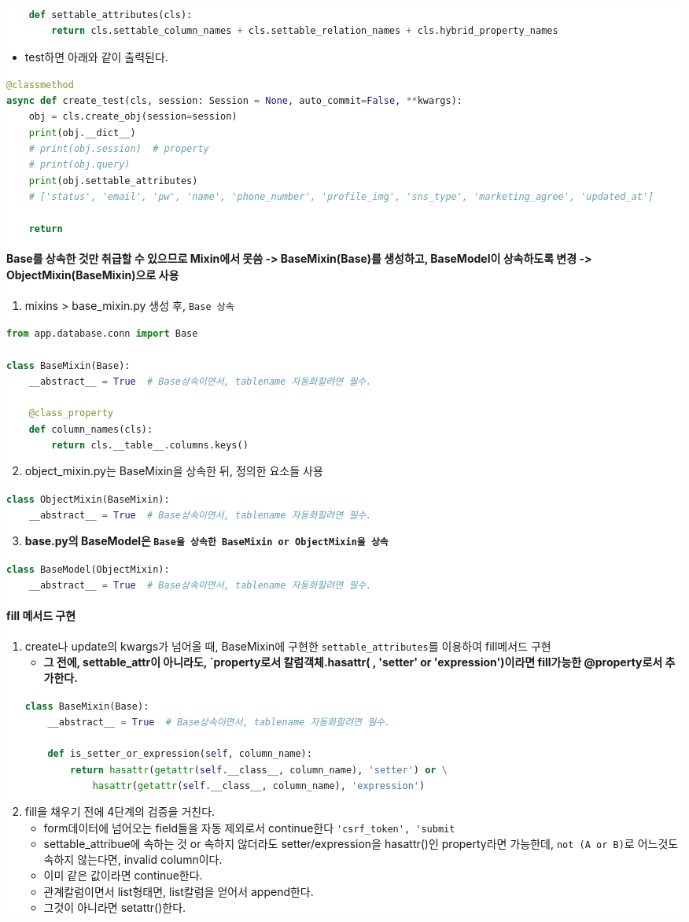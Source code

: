 ```python
    def settable_attributes(cls):
        return cls.settable_column_names + cls.settable_relation_names + cls.hybrid_property_names

```
- test하면 아래와 같이 출력된다.

```python
@classmethod
async def create_test(cls, session: Session = None, auto_commit=False, **kwargs):
    obj = cls.create_obj(session=session)
    print(obj.__dict__)
    # print(obj.session)  # property
    # print(obj.query)
    print(obj.settable_attributes)
    # ['status', 'email', 'pw', 'name', 'phone_number', 'profile_img', 'sns_type', 'marketing_agree', 'updated_at']

    return
```
#### Base를 상속한 것만 취급할 수 있으므로 Mixin에서 못씀 -> BaseMixin(Base)를 생성하고, BaseModel이 상속하도록 변경 -> ObjectMixin(BaseMixin)으로 사용
1. mixins > base_mixin.py 생성 후, `Base 상속`
```python
from app.database.conn import Base

class BaseMixin(Base):
    __abstract__ = True  # Base상속이면서, tablename 자동화할려면 필수.

    @class_property
    def column_names(cls):
        return cls.__table__.columns.keys()
```
2. object_mixin.py는 BaseMixin을 상속한 뒤, 정의한 요소들 사용
```python
class ObjectMixin(BaseMixin):
    __abstract__ = True  # Base상속이면서, tablename 자동화할려면 필수.
```
3. **base.py의 BaseModel은 `Base을 상속한 BaseMixin or ObjectMixin을 상속`**
```python
class BaseModel(ObjectMixin):
    __abstract__ = True  # Base상속이면서, tablename 자동화할려면 필수.

```

#### fill 메서드 구현
1. create나 update의 kwargs가 넘어올 때, BaseMixin에 구현한 `settable_attributes`를 이용하여 fill메서드 구현
    - **그 전에, settable_attr이 아니라도, `property로서 칼럼객체.hasattr( , 'setter' or 'expression')이라면 fill가능한 @property로서 추가한다.**
    ```python
    class BaseMixin(Base):
        __abstract__ = True  # Base상속이면서, tablename 자동화할려면 필수.
    
        def is_setter_or_expression(self, column_name):
            return hasattr(getattr(self.__class__, column_name), 'setter') or \
                hasattr(getattr(self.__class__, column_name), 'expression')
    ```
2. fill을 채우기 전에 4단계의 검증을 거친다.
    - form데이터에 넘어오는 field들을 자동 제외로서 continue한다 `'csrf_token', 'submit`
    - settable_attribue에 속하는 것 or  속하지 않더라도 setter/expression을 hasattr()인 property라면 가능한데, `not (A or B)`로 어느것도 속하지 않는다면, invalid column이다.
    - 이미 같은 값이라면 continue한다.
    - 관계칼럼이면서 list형태면, list칼럼을 얻어서 append한다. 
    - 그것이 아니라면 setattr()한다.
